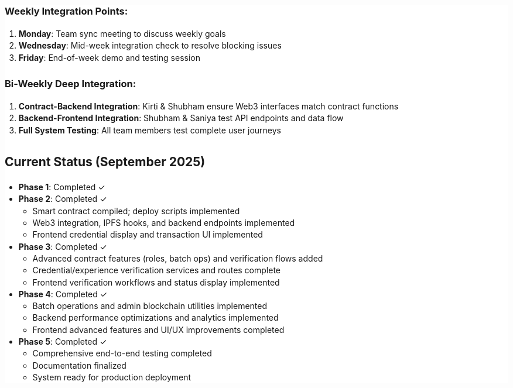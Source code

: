 ### Weekly Integration Points:

1. **Monday**: Team sync meeting to discuss weekly goals
2. **Wednesday**: Mid-week integration check to resolve blocking issues
3. **Friday**: End-of-week demo and testing session

### Bi-Weekly Deep Integration:

1. **Contract-Backend Integration**: Kirti & Shubham ensure Web3 interfaces match contract functions
2. **Backend-Frontend Integration**: Shubham & Saniya test API endpoints and data flow
3. **Full System Testing**: All team members test complete user journeys

## Current Status (September 2025)

- **Phase 1**: Completed ✓
- **Phase 2**: Completed ✓
  - Smart contract compiled; deploy scripts implemented
  - Web3 integration, IPFS hooks, and backend endpoints implemented
  - Frontend credential display and transaction UI implemented
- **Phase 3**: Completed ✓
  - Advanced contract features (roles, batch ops) and verification flows added
  - Credential/experience verification services and routes complete
  - Frontend verification workflows and status display implemented
- **Phase 4**: Completed ✓
  - Batch operations and admin blockchain utilities implemented
  - Backend performance optimizations and analytics implemented
  - Frontend advanced features and UI/UX improvements completed
- **Phase 5**: Completed ✓
  - Comprehensive end-to-end testing completed
  - Documentation finalized
  - System ready for production deployment
